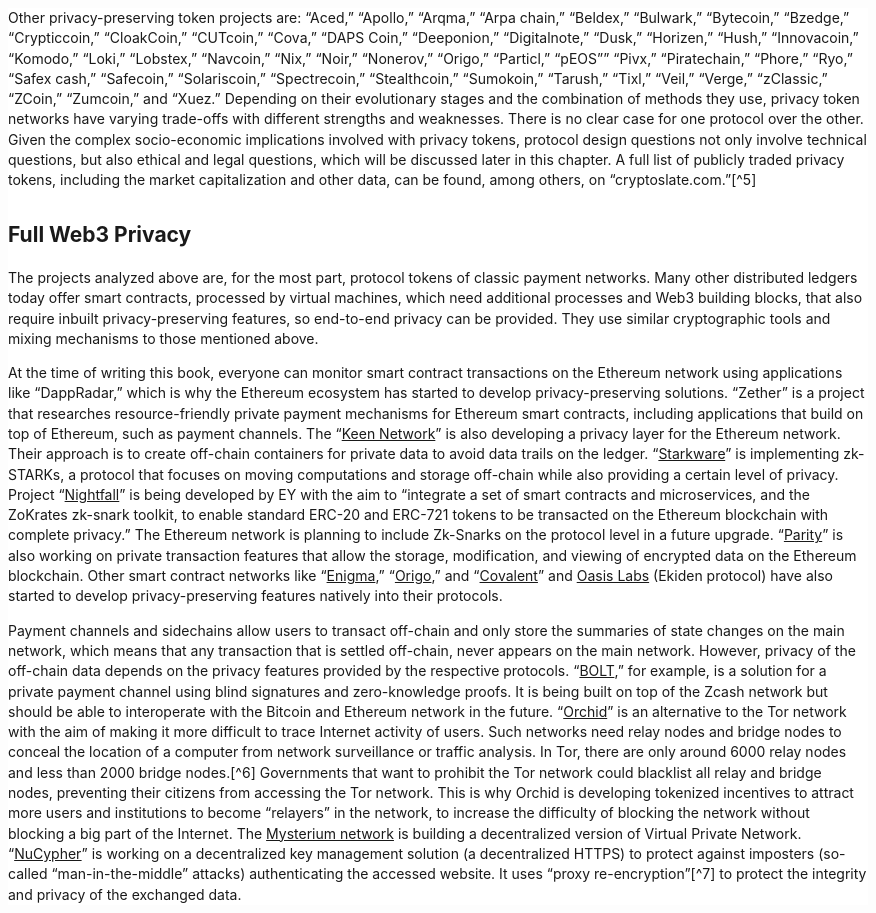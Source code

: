Other privacy-preserving token projects are: “Aced,” “Apollo,” “Arqma,” “Arpa chain,” “Beldex,” “Bulwark,” “Bytecoin,” “Bzedge,” “Crypticcoin,” “CloakCoin,” “CUTcoin,” “Cova,” “DAPS Coin,” “Deeponion,” “Digitalnote,” “Dusk,” “Horizen,” “Hush,” “Innovacoin,” “Komodo,” “Loki,” “Lobstex,” “Navcoin,” “Nix,” “Noir,” “Nonerov,” “Origo,” “Particl,” “pEOS”” “Pivx,” “Piratechain,” “Phore,” “Ryo,” “Safex cash,” “Safecoin,” “Solariscoin,” “Spectrecoin,” “Stealthcoin,” “Sumokoin,”  “Tarush,” “Tixl,” “Veil,” “Verge,” “zClassic,” “ZCoin,” “Zumcoin,” and “Xuez.” Depending on their evolutionary stages and the combination of methods they use, privacy token networks have varying trade-offs with different strengths and weaknesses. There is no clear case for one protocol over the other. Given the complex socio-economic implications involved with privacy tokens, protocol design questions not only involve technical questions, but also ethical and legal questions, which will be discussed later in this chapter. A full list of publicly traded privacy tokens, including the market capitalization and other data, can be found, among others, on “cryptoslate.com.”[^5] 


## Full Web3 Privacy

The projects analyzed above are, for the most part, protocol tokens of classic payment networks. Many other distributed ledgers today offer smart contracts, processed by virtual machines, which need additional processes and Web3 building blocks, that also require inbuilt privacy-preserving features, so end-to-end privacy can be provided. They use similar cryptographic tools and mixing mechanisms to those mentioned above.

At the time of writing this book, everyone can monitor smart contract transactions on the Ethereum network using applications like “DappRadar,” which is why the Ethereum ecosystem has started to develop privacy-preserving solutions. “Zether” is a project that researches resource-friendly private payment mechanisms for Ethereum smart contracts, including applications that build on top of Ethereum, such as payment channels. The “[Keen Network](https://keep.network/)” is also developing a privacy layer for the Ethereum network. Their approach is to create off-chain containers for private data to avoid data trails on the ledger. “[Starkware](https://www.starkware.co/)” is implementing zk-STARKs, a protocol that focuses on moving computations and storage off-chain while also providing a certain level of privacy. Project “[Nightfall](https://github.com/EYBlockchain/nightfall)” is being developed by EY with the aim to “integrate a set of smart contracts and microservices, and the ZoKrates zk-snark toolkit, to enable standard ERC-20 and ERC-721 tokens to be transacted on the Ethereum blockchain with complete privacy.” The Ethereum network is planning to include Zk-Snarks on the protocol level in a future upgrade. “[Parity](https://wiki.parity.io/Private-Transactions)” is also working on private transaction features that allow the storage, modification, and viewing of encrypted data on the Ethereum blockchain. Other smart contract networks like “[Enigma](https://enigma.co/),” “[Origo](https://origo.network/),” and “[Covalent](http://covalent.ai/)” and [Oasis Labs](https://www.oasislabs.com/) (Ekiden protocol) have also started to develop privacy-preserving features natively into their protocols. 

Payment channels and sidechains allow users to transact off-chain and only store the summaries of state changes on the main network, which means that any transaction that is settled off-chain, never appears on the main network. However, privacy of the off-chain data depends on the privacy features provided by the respective protocols. “[BOLT](https://blog.z.cash/bolt-private-payment-channels/),” for example, is a solution for a private payment channel using blind signatures and zero-knowledge proofs. It is being built on top of the Zcash network but should be able to interoperate with the Bitcoin and Ethereum network in the future. “[Orchid](https://www.orchid.com/)” is an alternative to the Tor network with the aim of making it more difficult to trace Internet activity of users. Such networks need relay nodes and bridge nodes to conceal the location of a computer from network surveillance or traffic analysis. In Tor, there are only around 6000 relay nodes and less than 2000 bridge nodes.[^6] Governments that want to prohibit the Tor network could blacklist all relay and bridge nodes, preventing their citizens from accessing the Tor network. This is why Orchid is developing tokenized incentives to attract more users and institutions to become “relayers” in the network, to increase the difficulty of blocking the network without blocking a big part of the Internet. The [Mysterium network](https://mysterium.network/) is building a decentralized version of Virtual Private Network. “[NuCypher](https://www.nucypher.com/)” is working on a decentralized key management solution (a decentralized HTTPS) to protect against imposters (so-called “man-in-the-middle” attacks) authenticating the accessed website. It uses “proxy re-encryption”[^7] to protect the integrity and privacy of the exchanged data. 

